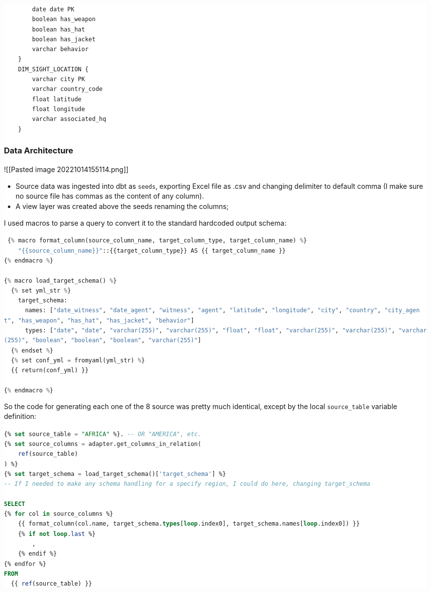```mermaid
        date date PK
        boolean has_weapon
        boolean has_hat
        boolean has_jacket
        varchar behavior 
    }
    DIM_SIGHT_LOCATION {
	    varchar city PK
	    varchar country_code
	    float latitude 
	    float longitude
	    varchar associated_hq 
    }
```

### Data Architecture

![[Pasted image 20221014155114.png]]

- Source data was ingested into dbt as `seeds`, exporting Excel file as .csv and changing delimiter to default comma (I make sure no source file has commas as the content of any column).
- A view layer was created above the seeds renaming the columns;

 I used macros to parse a query to convert it to the standard hardcoded output schema:
```python
 {% macro format_column(source_column_name, target_column_type, target_column_name) %}
    "{{source_column_name}}"::{{target_column_type}} AS {{ target_column_name }}
{% endmacro %}

{% macro load_target_schema() %}
  {% set yml_str %}
    target_schema:
      names: ["date_witness", "date_agent", "witness", "agent", "latitude", "longitude", "city", "country", "city_agent", "has_weapon", "has_hat", "has_jacket", "behavior"]
      types: ["date", "date", "varchar(255)", "varchar(255)", "float", "float", "varchar(255)", "varchar(255)", "varchar(255)", "boolean", "boolean", "boolean", "varchar(255)"]
  {% endset %}
  {% set conf_yml = fromyaml(yml_str) %}
  {{ return(conf_yml) }}

{% endmacro %}
```

So the code for generating each one of the 8 source was pretty much identical, except by the local `source_table` variable definition:
```sql
{% set source_table = "AFRICA" %}. -- OR "AMERICA", etc.
{% set source_columns = adapter.get_columns_in_relation(
    ref(source_table)
) %}
{% set target_schema = load_target_schema()['target_schema'] %}
-- If I needed to make any schema handling for a specify region, I could do here, changing target_schema

SELECT 
{% for col in source_columns %}
    {{ format_column(col.name, target_schema.types[loop.index0], target_schema.names[loop.index0]) }}
    {% if not loop.last %}
        ,
    {% endif %}
{% endfor %}
FROM
  {{ ref(source_table) }}
  ```